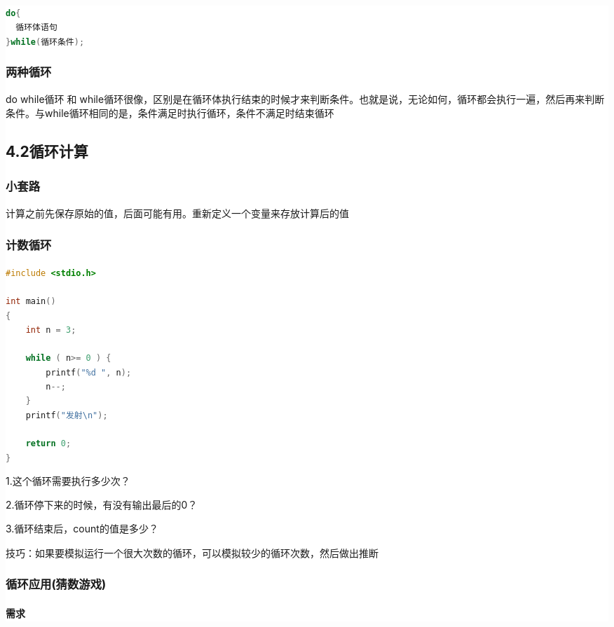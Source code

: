 ```c
do{
  循环体语句
}while(循环条件);
```

<a name="44177cd0"></a>
### 两种循环

do while循环 和 while循环很像，区别是在循环体执行结束的时候才来判断条件。也就是说，无论如何，循环都会执行一遍，然后再来判断条件。与while循环相同的是，条件满足时执行循环，条件不满足时结束循环

<a name="0e6a8276"></a>
## 4.2循环计算

<a name="3c06fe59"></a>
### 小套路

计算之前先保存原始的值，后面可能有用。重新定义一个变量来存放计算后的值

<a name="d18788d5"></a>
### 计数循环

```c
#include <stdio.h>

int main()
{
    int n = 3;
    
    while ( n>= 0 ) {
        printf("%d ", n);
        n--;
    }
    printf("发射\n");
    
    return 0;
}
```

1.这个循环需要执行多少次？

2.循环停下来的时候，有没有输出最后的0？

3.循环结束后，count的值是多少？

技巧：如果要模拟运行一个很大次数的循环，可以模拟较少的循环次数，然后做出推断

<a name="eba99978"></a>
### 循环应用(猜数游戏)

<a name="e6cefb85"></a>
#### 需求
